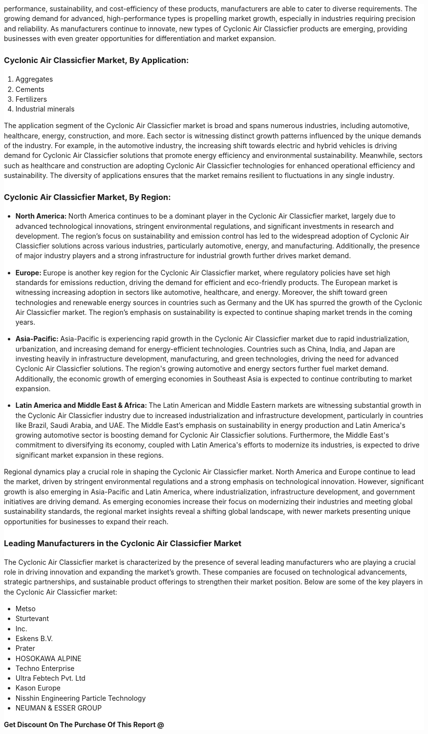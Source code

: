performance, sustainability, and cost-efficiency of these products, manufacturers are able to cater to diverse requirements. The growing demand for advanced, high-performance types is propelling market growth, especially in industries requiring precision and reliability. As manufacturers continue to innovate, new types of Cyclonic Air Classicfier products are emerging, providing businesses with even greater opportunities for differentiation and market expansion.</p><h3>Cyclonic Air Classicfier Market,&nbsp;By Application:</h3><ol><li>Aggregates<li> Cements<li> Fertilizers<li> Industrial minerals</li></ol><p>The application segment of the Cyclonic Air Classicfier market is broad and spans numerous industries, including automotive, healthcare, energy, construction, and more. Each sector is witnessing distinct growth patterns influenced by the unique demands of the industry. For example, in the automotive industry, the increasing shift towards electric and hybrid vehicles is driving demand for Cyclonic Air Classicfier solutions that promote energy efficiency and environmental sustainability. Meanwhile, sectors such as healthcare and construction are adopting Cyclonic Air Classicfier technologies for enhanced operational efficiency and sustainability. The diversity of applications ensures that the market remains resilient to fluctuations in any single industry.</p><h3>Cyclonic Air Classicfier Market, By Region:</h3><ul><li><p><strong>North America:&nbsp;</strong>North America continues to be a dominant player in the Cyclonic Air Classicfier market, largely due to advanced technological innovations, stringent environmental regulations, and significant investments in research and development. The region&rsquo;s focus on sustainability and emission control has led to the widespread adoption of Cyclonic Air Classicfier solutions across various industries, particularly automotive, energy, and manufacturing. Additionally, the presence of major industry players and a strong infrastructure for industrial growth further drives market demand.</p></li><li><p><strong><strong>Europe:&nbsp;</strong></strong>Europe is another key region for the Cyclonic Air Classicfier market, where regulatory policies have set high standards for emissions reduction, driving the demand for efficient and eco-friendly products. The European market is witnessing increasing adoption in sectors like automotive, healthcare, and energy. Moreover, the shift toward green technologies and renewable energy sources in countries such as Germany and the UK has spurred the growth of the Cyclonic Air Classicfier market. The region&rsquo;s emphasis on sustainability is expected to continue shaping market trends in the coming years.</p></li><li><p><strong><strong>Asia-Pacific:&nbsp;</strong></strong>Asia-Pacific is experiencing rapid growth in the Cyclonic Air Classicfier market due to rapid industrialization, urbanization, and increasing demand for energy-efficient technologies. Countries such as China, India, and Japan are investing heavily in infrastructure development, manufacturing, and green technologies, driving the need for advanced Cyclonic Air Classicfier solutions. The region's growing automotive and energy sectors further fuel market demand. Additionally, the economic growth of emerging economies in Southeast Asia is expected to continue contributing to market expansion.</p></li><li><p><strong><strong>Latin America and Middle East &amp; Africa:&nbsp;</strong></strong>The Latin American and Middle Eastern markets are witnessing substantial growth in the Cyclonic Air Classicfier industry due to increased industrialization and infrastructure development, particularly in countries like Brazil, Saudi Arabia, and UAE. The Middle East&rsquo;s emphasis on sustainability in energy production and Latin America's growing automotive sector is boosting demand for Cyclonic Air Classicfier solutions. Furthermore, the Middle East's commitment to diversifying its economy, coupled with Latin America's efforts to modernize its industries, is expected to drive significant market expansion in these regions.</p></li></ul><p>Regional dynamics play a crucial role in shaping the Cyclonic Air Classicfier market. North America and Europe continue to lead the market, driven by stringent environmental regulations and a strong emphasis on technological innovation. However, significant growth is also emerging in Asia-Pacific and Latin America, where industrialization, infrastructure development, and government initiatives are driving demand. As emerging economies increase their focus on modernizing their industries and meeting global sustainability standards, the regional market insights reveal a shifting global landscape, with newer markets presenting unique opportunities for businesses to expand their reach.</p><h3><strong>Leading Manufacturers in the Cyclonic Air Classicfier Market</strong></h3><p>The Cyclonic Air Classicfier market is characterized by the presence of several leading manufacturers who are playing a crucial role in driving innovation and expanding the market&rsquo;s growth. These companies are focused on technological advancements, strategic partnerships, and sustainable product offerings to strengthen their market position. Below are some of the key players in the Cyclonic Air Classicfier market:</p></div><div class="article-main__content" data-test-id="publishing-text-block"><ul><li><span class="">Metso<li> Sturtevant<li> Inc.<li> Eskens B.V.<li> Prater<li> HOSOKAWA ALPINE<li> Techno Enterprise<li> Ultra Febtech Pvt. Ltd<li> Kason Europe<li> Nisshin Engineering Particle Technology<li> NEUMAN & ESSER GROUP</span></li></ul></div><div class="article-main__content" data-test-id="publishing-text-block"><p><span class="font-[700]"><strong>Get Discount On The Purchase Of This Report @</strong>